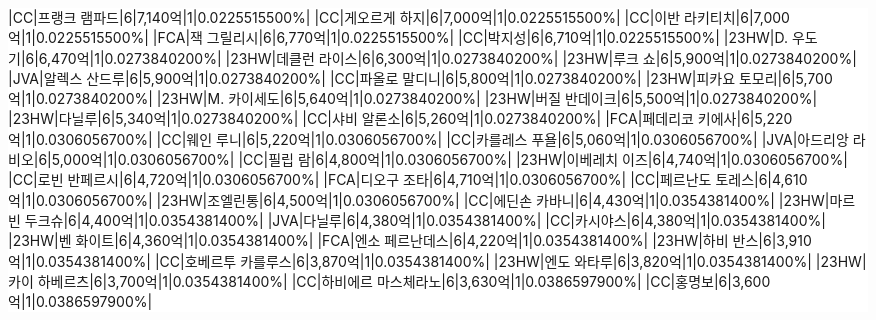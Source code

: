|CC|프랭크 램파드|6|7,140억|1|0.0225515500%|
|CC|게오르게 하지|6|7,000억|1|0.0225515500%|
|CC|이반 라키티치|6|7,000억|1|0.0225515500%|
|FCA|잭 그릴리시|6|6,770억|1|0.0225515500%|
|CC|박지성|6|6,710억|1|0.0225515500%|
|23HW|D. 우도기|6|6,470억|1|0.0273840200%|
|23HW|데클런 라이스|6|6,300억|1|0.0273840200%|
|23HW|루크 쇼|6|5,900억|1|0.0273840200%|
|JVA|알렉스 산드루|6|5,900억|1|0.0273840200%|
|CC|파올로 말디니|6|5,800억|1|0.0273840200%|
|23HW|피카요 토모리|6|5,700억|1|0.0273840200%|
|23HW|M. 카이세도|6|5,640억|1|0.0273840200%|
|23HW|버질 반데이크|6|5,500억|1|0.0273840200%|
|23HW|다닐루|6|5,340억|1|0.0273840200%|
|CC|샤비 알론소|6|5,260억|1|0.0273840200%|
|FCA|페데리코 키에사|6|5,220억|1|0.0306056700%|
|CC|웨인 루니|6|5,220억|1|0.0306056700%|
|CC|카를레스 푸욜|6|5,060억|1|0.0306056700%|
|JVA|아드리앙 라비오|6|5,000억|1|0.0306056700%|
|CC|필립 람|6|4,800억|1|0.0306056700%|
|23HW|이베레치 이즈|6|4,740억|1|0.0306056700%|
|CC|로빈 반페르시|6|4,720억|1|0.0306056700%|
|FCA|디오구 조타|6|4,710억|1|0.0306056700%|
|CC|페르난도 토레스|6|4,610억|1|0.0306056700%|
|23HW|조엘린통|6|4,500억|1|0.0306056700%|
|CC|에딘손 카바니|6|4,430억|1|0.0354381400%|
|23HW|마르빈 두크슈|6|4,400억|1|0.0354381400%|
|JVA|다닐루|6|4,380억|1|0.0354381400%|
|CC|카시야스|6|4,380억|1|0.0354381400%|
|23HW|벤 화이트|6|4,360억|1|0.0354381400%|
|FCA|엔소 페르난데스|6|4,220억|1|0.0354381400%|
|23HW|하비 반스|6|3,910억|1|0.0354381400%|
|CC|호베르투 카를루스|6|3,870억|1|0.0354381400%|
|23HW|엔도 와타루|6|3,820억|1|0.0354381400%|
|23HW|카이 하베르츠|6|3,700억|1|0.0354381400%|
|CC|하비에르 마스체라노|6|3,630억|1|0.0386597900%|
|CC|홍명보|6|3,600억|1|0.0386597900%|